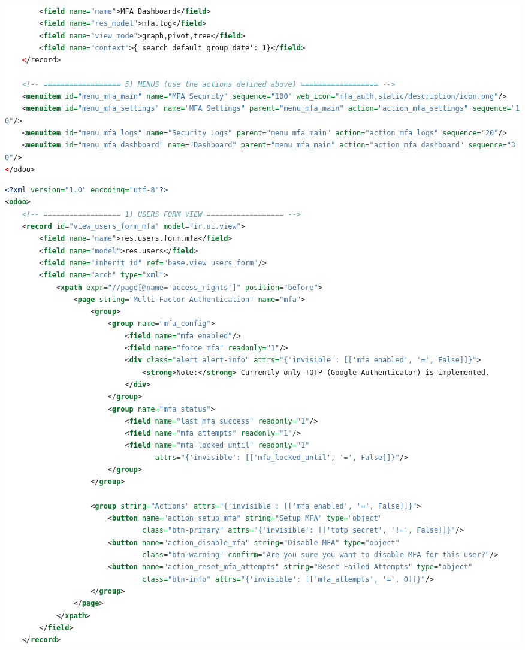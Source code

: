 ```xml
        <field name="name">MFA Dashboard</field>
        <field name="res_model">mfa.log</field>
        <field name="view_mode">graph,pivot,tree</field>
        <field name="context">{'search_default_group_date': 1}</field>
    </record>

    <!-- ================== 5) MENUS (use the actions defined above) ================== -->
    <menuitem id="menu_mfa_main" name="MFA Security" sequence="100" web_icon="mfa_auth,static/description/icon.png"/>
    <menuitem id="menu_mfa_settings" name="MFA Settings" parent="menu_mfa_main" action="action_mfa_settings" sequence="10"/>
    <menuitem id="menu_mfa_logs" name="Security Logs" parent="menu_mfa_main" action="action_mfa_logs" sequence="20"/>
    <menuitem id="menu_mfa_dashboard" name="Dashboard" parent="menu_mfa_main" action="action_mfa_dashboard" sequence="30"/>
</odoo>

```

```xml
<?xml version="1.0" encoding="utf-8"?>
<odoo>
    <!-- ================== 1) USERS FORM VIEW ================== -->
    <record id="view_users_form_mfa" model="ir.ui.view">
        <field name="name">res.users.form.mfa</field>
        <field name="model">res.users</field>
        <field name="inherit_id" ref="base.view_users_form"/>
        <field name="arch" type="xml">
            <xpath expr="//page[@name='access_rights']" position="before">
                <page string="Multi-Factor Authentication" name="mfa">
                    <group>
                        <group name="mfa_config">
                            <field name="mfa_enabled"/>
                            <field name="force_mfa" readonly="1"/>
                            <div class="alert alert-info" attrs="{'invisible': [['mfa_enabled', '=', False]]}">
                                <strong>Note:</strong> Currently only TOTP (Google Authenticator) is implemented.
                            </div>
                        </group>
                        <group name="mfa_status">
                            <field name="last_mfa_success" readonly="1"/>
                            <field name="mfa_attempts" readonly="1"/>
                            <field name="mfa_locked_until" readonly="1"
                                   attrs="{'invisible': [['mfa_locked_until', '=', False]]}"/>
                        </group>
                    </group>

                    <group string="Actions" attrs="{'invisible': [['mfa_enabled', '=', False]]}">
                        <button name="action_setup_mfa" string="Setup MFA" type="object"
                                class="btn-primary" attrs="{'invisible': [['totp_secret', '!=', False]]}"/>
                        <button name="action_disable_mfa" string="Disable MFA" type="object"
                                class="btn-warning" confirm="Are you sure you want to disable MFA for this user?"/>
                        <button name="action_reset_mfa_attempts" string="Reset Failed Attempts" type="object"
                                class="btn-info" attrs="{'invisible': [['mfa_attempts', '=', 0]]}"/>
                    </group>
                </page>
            </xpath>
        </field>
    </record>
```